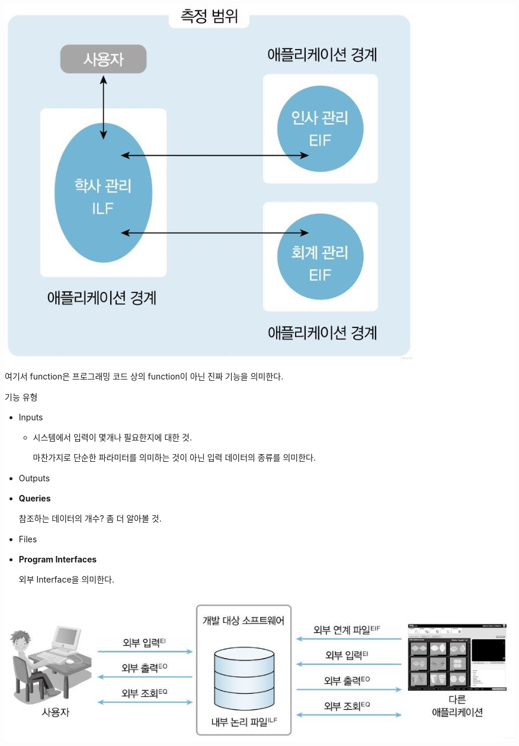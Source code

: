 ![SWE](/assets/post_imgs/SWE1-3.png)

여기서 function은 프로그래밍 코드 상의 function이 아닌 진짜 기능을 의미한다.

기능 유형

- Inputs
    - 시스템에서 입력이 몇개나 필요한지에 대한 것.
        
        마찬가지로 단순한 파라미터를 의미하는 것이 아닌 입력 데이터의 종류를 의미한다.
        
- Outputs
- **Queries**
    
    참조하는 데이터의 개수? 좀 더 알아볼 것.
    
- Files
- **Program Interfaces**
    
    외부 Interface을 의미한다.
    

![SWE](/assets/post_imgs/SWE1-4.png)
